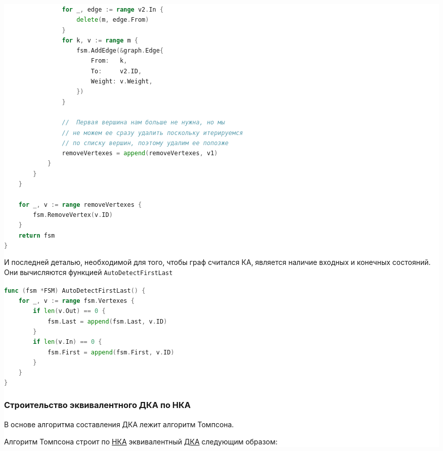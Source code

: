 ```go
				for _, edge := range v2.In {
					delete(m, edge.From)
				}
				for k, v := range m {
					fsm.AddEdge(&graph.Edge{
						From:   k,
						To:     v2.ID,
						Weight: v.Weight,
					})
				}

				//  Первая вершина нам больше не нужна, но мы
				// не можем ее сразу удалить поскольку итерируемся
				// по списку вершин, поэтому удалим ее попозже
				removeVertexes = append(removeVertexes, v1)
			}
		}
	}

	for _, v := range removeVertexes {
		fsm.RemoveVertex(v.ID)
	}
	return fsm
}

```

И последней деталью, необходимой для того, чтобы граф считался КА, является наличие входных и конечных состояний. Они вычисляются функцией `AutoDetectFirstLast`

```go
func (fsm *FSM) AutoDetectFirstLast() {
	for _, v := range fsm.Vertexes {
		if len(v.Out) == 0 {
			fsm.Last = append(fsm.Last, v.ID)
		}
		if len(v.In) == 0 {
			fsm.First = append(fsm.First, v.ID)
		}
	}
}
```

### Строительство эквивалентного ДКА по НКА

В основе алгоритма составления ДКА лежит алгоритм Томпсона. 

Алгоритм Томпсона строит по [НКА](https://neerc.ifmo.ru/wiki/index.php?title=%D0%9D%D0%B5%D0%B4%D0%B5%D1%82%D0%B5%D1%80%D0%BC%D0%B8%D0%BD%D0%B8%D1%80%D0%BE%D0%B2%D0%B0%D0%BD%D0%BD%D1%8B%D0%B5_%D0%BA%D0%BE%D0%BD%D0%B5%D1%87%D0%BD%D1%8B%D0%B5_%D0%B0%D0%B2%D1%82%D0%BE%D0%BC%D0%B0%D1%82%D1%8B "Недетерминированные конечные автоматы") эквивалентный [ДКА](https://neerc.ifmo.ru/wiki/index.php?title=%D0%94%D0%B5%D1%82%D0%B5%D1%80%D0%BC%D0%B8%D0%BD%D0%B8%D1%80%D0%BE%D0%B2%D0%B0%D0%BD%D0%BD%D1%8B%D0%B5_%D0%BA%D0%BE%D0%BD%D0%B5%D1%87%D0%BD%D1%8B%D0%B5_%D0%B0%D0%B2%D1%82%D0%BE%D0%BC%D0%B0%D1%82%D1%8B "Детерминированные конечные автоматы") следующим образом:
